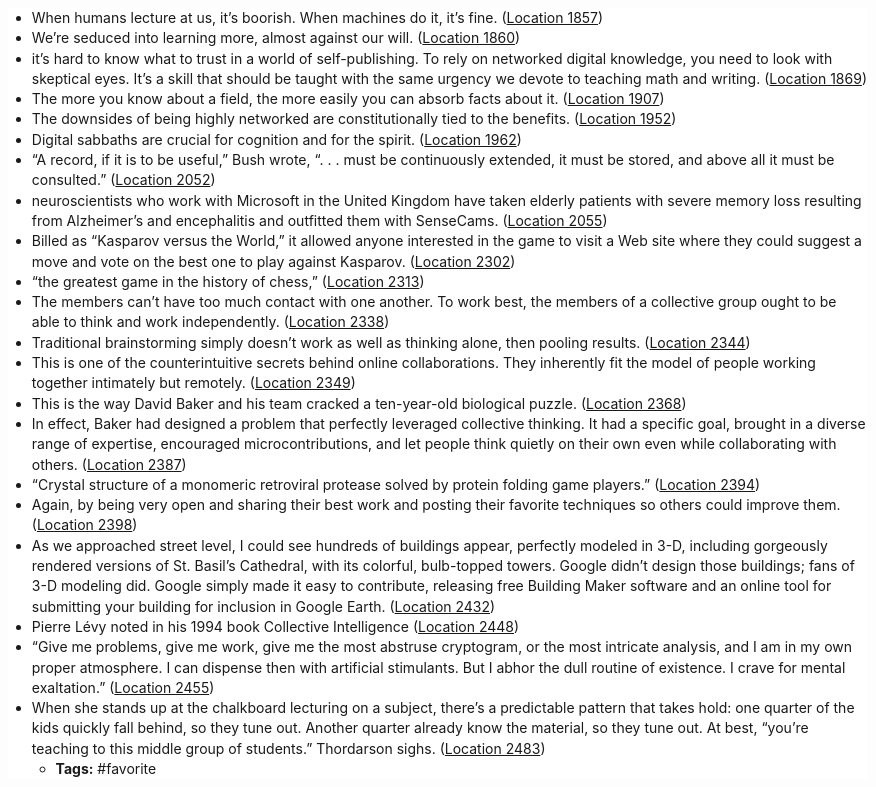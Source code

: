 - When humans lecture at us, it’s boorish. When machines do it, it’s fine. ([Location 1857](https://readwise.io/to_kindle?action=open&asin=B00C5R7AJK&location=1857))
- We’re seduced into learning more, almost against our will. ([Location 1860](https://readwise.io/to_kindle?action=open&asin=B00C5R7AJK&location=1860))
- it’s hard to know what to trust in a world of self-publishing. To rely on networked digital knowledge, you need to look with skeptical eyes. It’s a skill that should be taught with the same urgency we devote to teaching math and writing. ([Location 1869](https://readwise.io/to_kindle?action=open&asin=B00C5R7AJK&location=1869))
- The more you know about a field, the more easily you can absorb facts about it. ([Location 1907](https://readwise.io/to_kindle?action=open&asin=B00C5R7AJK&location=1907))
- The downsides of being highly networked are constitutionally tied to the benefits. ([Location 1952](https://readwise.io/to_kindle?action=open&asin=B00C5R7AJK&location=1952))
- Digital sabbaths are crucial for cognition and for the spirit. ([Location 1962](https://readwise.io/to_kindle?action=open&asin=B00C5R7AJK&location=1962))
- “A record, if it is to be useful,” Bush wrote, “. . . must be continuously extended, it must be stored, and above all it must be consulted.” ([Location 2052](https://readwise.io/to_kindle?action=open&asin=B00C5R7AJK&location=2052))
- neuroscientists who work with Microsoft in the United Kingdom have taken elderly patients with severe memory loss resulting from Alzheimer’s and encephalitis and outfitted them with SenseCams. ([Location 2055](https://readwise.io/to_kindle?action=open&asin=B00C5R7AJK&location=2055))
- Billed as “Kasparov versus the World,” it allowed anyone interested in the game to visit a Web site where they could suggest a move and vote on the best one to play against Kasparov. ([Location 2302](https://readwise.io/to_kindle?action=open&asin=B00C5R7AJK&location=2302))
- “the greatest game in the history of chess,” ([Location 2313](https://readwise.io/to_kindle?action=open&asin=B00C5R7AJK&location=2313))
- The members can’t have too much contact with one another. To work best, the members of a collective group ought to be able to think and work independently. ([Location 2338](https://readwise.io/to_kindle?action=open&asin=B00C5R7AJK&location=2338))
- Traditional brainstorming simply doesn’t work as well as thinking alone, then pooling results. ([Location 2344](https://readwise.io/to_kindle?action=open&asin=B00C5R7AJK&location=2344))
- This is one of the counterintuitive secrets behind online collaborations. They inherently fit the model of people working together intimately but remotely. ([Location 2349](https://readwise.io/to_kindle?action=open&asin=B00C5R7AJK&location=2349))
- This is the way David Baker and his team cracked a ten-year-old biological puzzle. ([Location 2368](https://readwise.io/to_kindle?action=open&asin=B00C5R7AJK&location=2368))
- In effect, Baker had designed a problem that perfectly leveraged collective thinking. It had a specific goal, brought in a diverse range of expertise, encouraged microcontributions, and let people think quietly on their own even while collaborating with others. ([Location 2387](https://readwise.io/to_kindle?action=open&asin=B00C5R7AJK&location=2387))
- “Crystal structure of a monomeric retroviral protease solved by protein folding game players.” ([Location 2394](https://readwise.io/to_kindle?action=open&asin=B00C5R7AJK&location=2394))
- Again, by being very open and sharing their best work and posting their favorite techniques so others could improve them. ([Location 2398](https://readwise.io/to_kindle?action=open&asin=B00C5R7AJK&location=2398))
- As we approached street level, I could see hundreds of buildings appear, perfectly modeled in 3-D, including gorgeously rendered versions of St. Basil’s Cathedral, with its colorful, bulb-topped towers. Google didn’t design those buildings; fans of 3-D modeling did. Google simply made it easy to contribute, releasing free Building Maker software and an online tool for submitting your building for inclusion in Google Earth. ([Location 2432](https://readwise.io/to_kindle?action=open&asin=B00C5R7AJK&location=2432))
- Pierre Lévy noted in his 1994 book Collective Intelligence ([Location 2448](https://readwise.io/to_kindle?action=open&asin=B00C5R7AJK&location=2448))
- “Give me problems, give me work, give me the most abstruse cryptogram, or the most intricate analysis, and I am in my own proper atmosphere. I can dispense then with artificial stimulants. But I abhor the dull routine of existence. I crave for mental exaltation.” ([Location 2455](https://readwise.io/to_kindle?action=open&asin=B00C5R7AJK&location=2455))
- When she stands up at the chalkboard lecturing on a subject, there’s a predictable pattern that takes hold: one quarter of the kids quickly fall behind, so they tune out. Another quarter already know the material, so they tune out. At best, “you’re teaching to this middle group of students.” Thordarson sighs. ([Location 2483](https://readwise.io/to_kindle?action=open&asin=B00C5R7AJK&location=2483))
    - **Tags:** #favorite